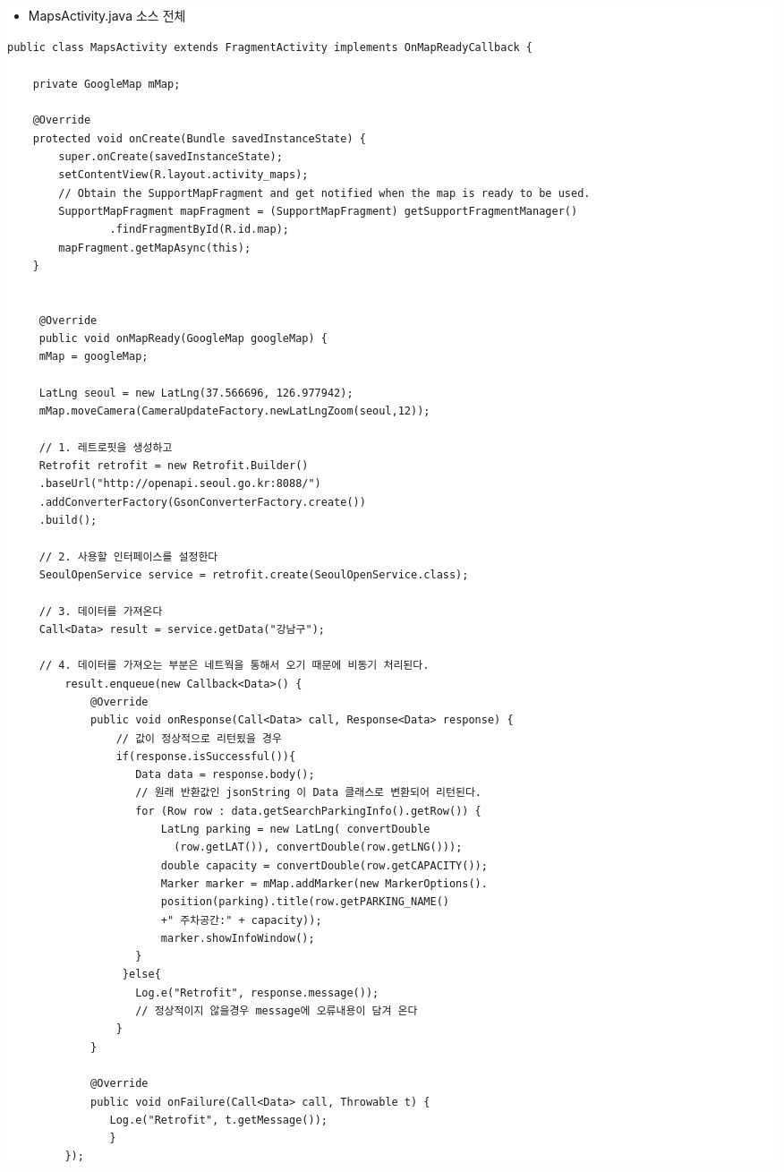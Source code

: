 * MapsActivity.java 소스 전체
```
public class MapsActivity extends FragmentActivity implements OnMapReadyCallback {

    private GoogleMap mMap;

    @Override
    protected void onCreate(Bundle savedInstanceState) {
        super.onCreate(savedInstanceState);
        setContentView(R.layout.activity_maps);
        // Obtain the SupportMapFragment and get notified when the map is ready to be used.
        SupportMapFragment mapFragment = (SupportMapFragment) getSupportFragmentManager()
                .findFragmentById(R.id.map);
        mapFragment.getMapAsync(this);
    }


     @Override
     public void onMapReady(GoogleMap googleMap) {
     mMap = googleMap;

     LatLng seoul = new LatLng(37.566696, 126.977942);
     mMap.moveCamera(CameraUpdateFactory.newLatLngZoom(seoul,12));

     // 1. 레트로핏을 생성하고
     Retrofit retrofit = new Retrofit.Builder()
     .baseUrl("http://openapi.seoul.go.kr:8088/")
     .addConverterFactory(GsonConverterFactory.create())
     .build();

     // 2. 사용할 인터페이스를 설정한다
     SeoulOpenService service = retrofit.create(SeoulOpenService.class);

     // 3. 데이터를 가져온다
     Call<Data> result = service.getData("강남구");

     // 4. 데이터를 가져오는 부분은 네트웍을 통해서 오기 때문에 비동기 처리된다.
         result.enqueue(new Callback<Data>() {
             @Override
             public void onResponse(Call<Data> call, Response<Data> response) {
                 // 값이 정상적으로 리턴됬을 경우
                 if(response.isSuccessful()){
                    Data data = response.body();
                    // 원래 반환값인 jsonString 이 Data 클래스로 변환되어 리턴된다.
                    for (Row row : data.getSearchParkingInfo().getRow()) {
                        LatLng parking = new LatLng( convertDouble
                          (row.getLAT()), convertDouble(row.getLNG()));
                        double capacity = convertDouble(row.getCAPACITY());
                        Marker marker = mMap.addMarker(new MarkerOptions().
                        position(parking).title(row.getPARKING_NAME()
                        +" 주차공간:" + capacity));
                        marker.showInfoWindow();
                    }
                  }else{
                    Log.e("Retrofit", response.message());
                    // 정상적이지 않을경우 message에 오류내용이 담겨 온다
                 }
             }

             @Override
             public void onFailure(Call<Data> call, Throwable t) {
                Log.e("Retrofit", t.getMessage());
                }
         });
```
